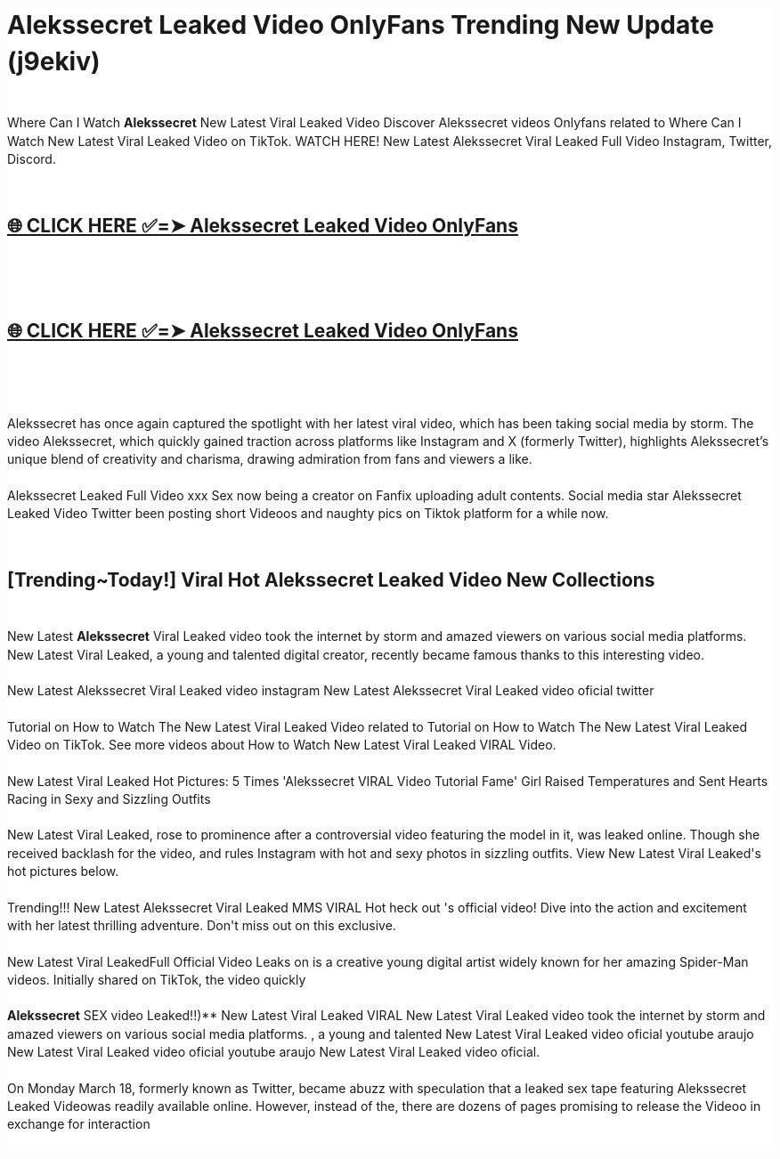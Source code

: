 # Alekssecret Leaked Video OnlyFans Trending New Update (j9ekiv)<br>
<br>
Where Can I Watch <strong>Alekssecret</strong> New Latest Viral Leaked Video Discover Alekssecret videos Onlyfans related to Where Can I Watch New Latest Viral Leaked Video on TikTok. WATCH HERE! New Latest Alekssecret Viral Leaked Full Video Instagram, Twitter, Discord.
<br>
<br>
<h2><a href="https://play.trustnlinepharmacy.us?title=Clip_Alekssecret">🌐 CLICK HERE ✅=➤ Alekssecret Leaked Video OnlyFans</a></h2><br>
<br>
<h2><a href="https://play.trustnlinepharmacy.us?title=Clip_Alekssecret">🌐 CLICK HERE ✅=➤ Alekssecret Leaked Video OnlyFans</a></h2><br>
<br>
<br>
Alekssecret has once again captured the spotlight with her latest viral video, which has been taking social media by storm. The video Alekssecret, which quickly gained traction across platforms like Instagram and X (formerly Twitter), highlights Alekssecret’s unique blend of creativity and charisma, drawing admiration from fans and viewers a like.
<br><br>
Alekssecret Leaked Full Video xxx Sex now being a creator on Fanfix uploading adult contents. Social media star Alekssecret Leaked Video Twitter been posting short Videoos and naughty pics on Tiktok platform for a while now.
<br><br>
<h2>[Trending~Today!] Viral Hot Alekssecret Leaked Video New Collections</h2>
<br>
New Latest <strong>Alekssecret</strong> Viral Leaked video took the internet by storm and amazed viewers on various social media platforms. New Latest Viral Leaked, a young and talented digital creator, recently became famous thanks to this interesting video.
<br><br>
New Latest Alekssecret Viral Leaked video instagram New Latest Alekssecret Viral Leaked video oficial twitter
<br><br>
Tutorial on How to Watch The New Latest Viral Leaked Video related to Tutorial on How to Watch The New Latest Viral Leaked Video on TikTok. See more videos about How to Watch New Latest Viral Leaked VIRAL Video.
<br><br>
New Latest Viral Leaked Hot Pictures: 5 Times 'Alekssecret VIRAL Video Tutorial Fame' Girl Raised Temperatures and Sent Hearts Racing in Sexy and Sizzling Outfits
<br><br>
New Latest Viral Leaked, rose to prominence after a controversial video featuring the model in it, was leaked online. Though she received backlash for the video, and rules Instagram with hot and sexy photos in sizzling outfits. View New Latest Viral Leaked's hot pictures below.
<br><br>
Trending!!! New Latest Alekssecret Viral Leaked MMS VIRAL Hot heck out 's official video! Dive into the action and excitement with her latest thrilling adventure. Don't miss out on this exclusive.
<br><br>
New Latest Viral LeakedFull Official Video Leaks on  is a creative young digital artist widely known for her amazing Spider-Man videos. Initially shared on TikTok, the video quickly
<br><br>
<strong>Alekssecret</strong> SEX video Leaked!!)** New Latest Viral Leaked VIRAL New Latest Viral Leaked video took the internet by storm and amazed viewers on various social media platforms. , a young and talented New Latest Viral Leaked video oficial youtube araujo New Latest Viral Leaked video oficial youtube araujo New Latest Viral Leaked video oficial.
<br><br>
On Monday March 18, formerly known as Twitter, became abuzz with speculation that a leaked sex tape featuring Alekssecret Leaked Videowas readily available online. However, instead of the, there are dozens of pages promising to release the Videoo in exchange for interaction
<br><br>
